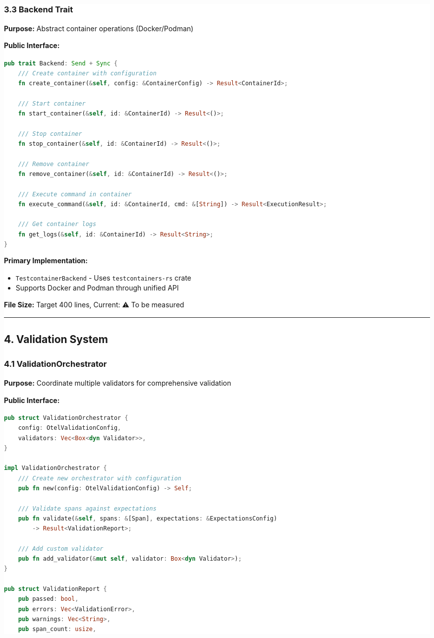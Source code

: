 
### 3.3 Backend Trait

**Purpose:** Abstract container operations (Docker/Podman)

**Public Interface:**
```rust
pub trait Backend: Send + Sync {
    /// Create container with configuration
    fn create_container(&self, config: &ContainerConfig) -> Result<ContainerId>;

    /// Start container
    fn start_container(&self, id: &ContainerId) -> Result<()>;

    /// Stop container
    fn stop_container(&self, id: &ContainerId) -> Result<()>;

    /// Remove container
    fn remove_container(&self, id: &ContainerId) -> Result<()>;

    /// Execute command in container
    fn execute_command(&self, id: &ContainerId, cmd: &[String]) -> Result<ExecutionResult>;

    /// Get container logs
    fn get_logs(&self, id: &ContainerId) -> Result<String>;
}
```

**Primary Implementation:**
- `TestcontainerBackend` - Uses `testcontainers-rs` crate
- Supports Docker and Podman through unified API

**File Size:** Target 400 lines, Current: ⚠️ To be measured

---

## 4. Validation System

### 4.1 ValidationOrchestrator

**Purpose:** Coordinate multiple validators for comprehensive validation

**Public Interface:**
```rust
pub struct ValidationOrchestrator {
    config: OtelValidationConfig,
    validators: Vec<Box<dyn Validator>>,
}

impl ValidationOrchestrator {
    /// Create new orchestrator with configuration
    pub fn new(config: OtelValidationConfig) -> Self;

    /// Validate spans against expectations
    pub fn validate(&self, spans: &[Span], expectations: &ExpectationsConfig)
        -> Result<ValidationReport>;

    /// Add custom validator
    pub fn add_validator(&mut self, validator: Box<dyn Validator>);
}

pub struct ValidationReport {
    pub passed: bool,
    pub errors: Vec<ValidationError>,
    pub warnings: Vec<String>,
    pub span_count: usize,
```